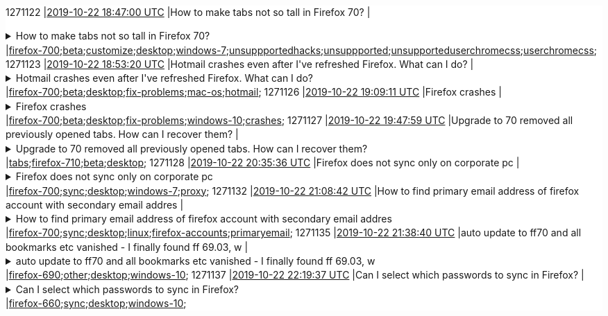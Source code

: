 1271122 |[2019-10-22 18:47:00 UTC](https://support.mozilla.org/questions/1271122) |How to make tabs not so tall in Firefox 70? |<details><summary>How to make tabs not so tall in Firefox 70?</summary></details> |[firefox-700](https://support.mozilla.org/en-US/questions/firefox?tagged=firefox-700);[beta](https://support.mozilla.org/en-US/questions/firefox?tagged=beta);[customize](https://support.mozilla.org/en-US/questions/firefox?tagged=customize);[desktop](https://support.mozilla.org/en-US/questions/firefox?tagged=desktop);[windows-7](https://support.mozilla.org/en-US/questions/firefox?tagged=windows-7);[unsuppportedhacks](https://support.mozilla.org/en-US/questions/firefox?tagged=unsuppportedhacks);[unsuppported](https://support.mozilla.org/en-US/questions/firefox?tagged=unsuppported);[unsupporteduserchromecss](https://support.mozilla.org/en-US/questions/firefox?tagged=unsupporteduserchromecss);[userchromecss](https://support.mozilla.org/en-US/questions/firefox?tagged=userchromecss);
1271123 |[2019-10-22 18:53:20 UTC](https://support.mozilla.org/questions/1271123) |Hotmail crashes even after I've refreshed Firefox. What can I do? |<details><summary>Hotmail crashes even after I've refreshed Firefox. What can I do?</summary></details> |[firefox-700](https://support.mozilla.org/en-US/questions/firefox?tagged=firefox-700);[beta](https://support.mozilla.org/en-US/questions/firefox?tagged=beta);[desktop](https://support.mozilla.org/en-US/questions/firefox?tagged=desktop);[fix-problems](https://support.mozilla.org/en-US/questions/firefox?tagged=fix-problems);[mac-os](https://support.mozilla.org/en-US/questions/firefox?tagged=mac-os);[hotmail](https://support.mozilla.org/en-US/questions/firefox?tagged=hotmail);
1271126 |[2019-10-22 19:09:11 UTC](https://support.mozilla.org/questions/1271126) |Firefox crashes |<details><summary>Firefox crashes</summary></details> |[firefox-700](https://support.mozilla.org/en-US/questions/firefox?tagged=firefox-700);[beta](https://support.mozilla.org/en-US/questions/firefox?tagged=beta);[desktop](https://support.mozilla.org/en-US/questions/firefox?tagged=desktop);[fix-problems](https://support.mozilla.org/en-US/questions/firefox?tagged=fix-problems);[windows-10](https://support.mozilla.org/en-US/questions/firefox?tagged=windows-10);[crashes](https://support.mozilla.org/en-US/questions/firefox?tagged=crashes);
1271127 |[2019-10-22 19:47:59 UTC](https://support.mozilla.org/questions/1271127) |Upgrade to 70 removed all previously opened tabs. How can I recover them? |<details><summary>Upgrade to 70 removed all previously opened tabs. How can I recover them?</summary></details> |[tabs](https://support.mozilla.org/en-US/questions/firefox?tagged=tabs);[firefox-710](https://support.mozilla.org/en-US/questions/firefox?tagged=firefox-710);[beta](https://support.mozilla.org/en-US/questions/firefox?tagged=beta);[desktop](https://support.mozilla.org/en-US/questions/firefox?tagged=desktop);
1271128 |[2019-10-22 20:35:36 UTC](https://support.mozilla.org/questions/1271128) |Firefox does not sync only on corporate pc |<details><summary>Firefox does not sync only on corporate pc</summary></details> |[firefox-700](https://support.mozilla.org/en-US/questions/firefox?tagged=firefox-700);[sync](https://support.mozilla.org/en-US/questions/firefox?tagged=sync);[desktop](https://support.mozilla.org/en-US/questions/firefox?tagged=desktop);[windows-7](https://support.mozilla.org/en-US/questions/firefox?tagged=windows-7);[proxy](https://support.mozilla.org/en-US/questions/firefox?tagged=proxy);
1271132 |[2019-10-22 21:08:42 UTC](https://support.mozilla.org/questions/1271132) |How to find primary email address of firefox account with secondary email addres |<details><summary>How to find primary email address of firefox account with secondary email addres</summary></details> |[firefox-700](https://support.mozilla.org/en-US/questions/firefox?tagged=firefox-700);[sync](https://support.mozilla.org/en-US/questions/firefox?tagged=sync);[desktop](https://support.mozilla.org/en-US/questions/firefox?tagged=desktop);[linux](https://support.mozilla.org/en-US/questions/firefox?tagged=linux);[firefox-accounts](https://support.mozilla.org/en-US/questions/firefox?tagged=firefox-accounts);[primaryemail](https://support.mozilla.org/en-US/questions/firefox?tagged=primaryemail);
1271135 |[2019-10-22 21:38:40 UTC](https://support.mozilla.org/questions/1271135) |auto update to ff70 and all bookmarks etc vanished - I finally found ff 69.03, w |<details><summary>auto update to ff70 and all bookmarks etc vanished - I finally found ff 69.03, w</summary></details> |[firefox-690](https://support.mozilla.org/en-US/questions/firefox?tagged=firefox-690);[other](https://support.mozilla.org/en-US/questions/firefox?tagged=other);[desktop](https://support.mozilla.org/en-US/questions/firefox?tagged=desktop);[windows-10](https://support.mozilla.org/en-US/questions/firefox?tagged=windows-10);
1271137 |[2019-10-22 22:19:37 UTC](https://support.mozilla.org/questions/1271137) |Can I select which passwords to sync in Firefox? |<details><summary>Can I select which passwords to sync in Firefox?</summary></details> |[firefox-660](https://support.mozilla.org/en-US/questions/firefox?tagged=firefox-660);[sync](https://support.mozilla.org/en-US/questions/firefox?tagged=sync);[desktop](https://support.mozilla.org/en-US/questions/firefox?tagged=desktop);[windows-10](https://support.mozilla.org/en-US/questions/firefox?tagged=windows-10);